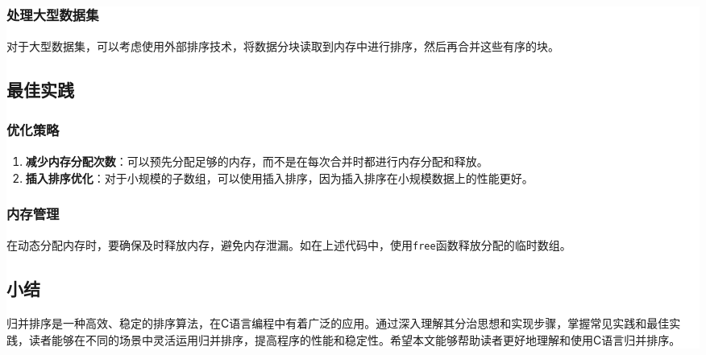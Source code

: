 ### 处理大型数据集
对于大型数据集，可以考虑使用外部排序技术，将数据分块读取到内存中进行排序，然后再合并这些有序的块。

## 最佳实践
### 优化策略
1. **减少内存分配次数**：可以预先分配足够的内存，而不是在每次合并时都进行内存分配和释放。
2. **插入排序优化**：对于小规模的子数组，可以使用插入排序，因为插入排序在小规模数据上的性能更好。

### 内存管理
在动态分配内存时，要确保及时释放内存，避免内存泄漏。如在上述代码中，使用`free`函数释放分配的临时数组。

## 小结
归并排序是一种高效、稳定的排序算法，在C语言编程中有着广泛的应用。通过深入理解其分治思想和实现步骤，掌握常见实践和最佳实践，读者能够在不同的场景中灵活运用归并排序，提高程序的性能和稳定性。希望本文能够帮助读者更好地理解和使用C语言归并排序。
